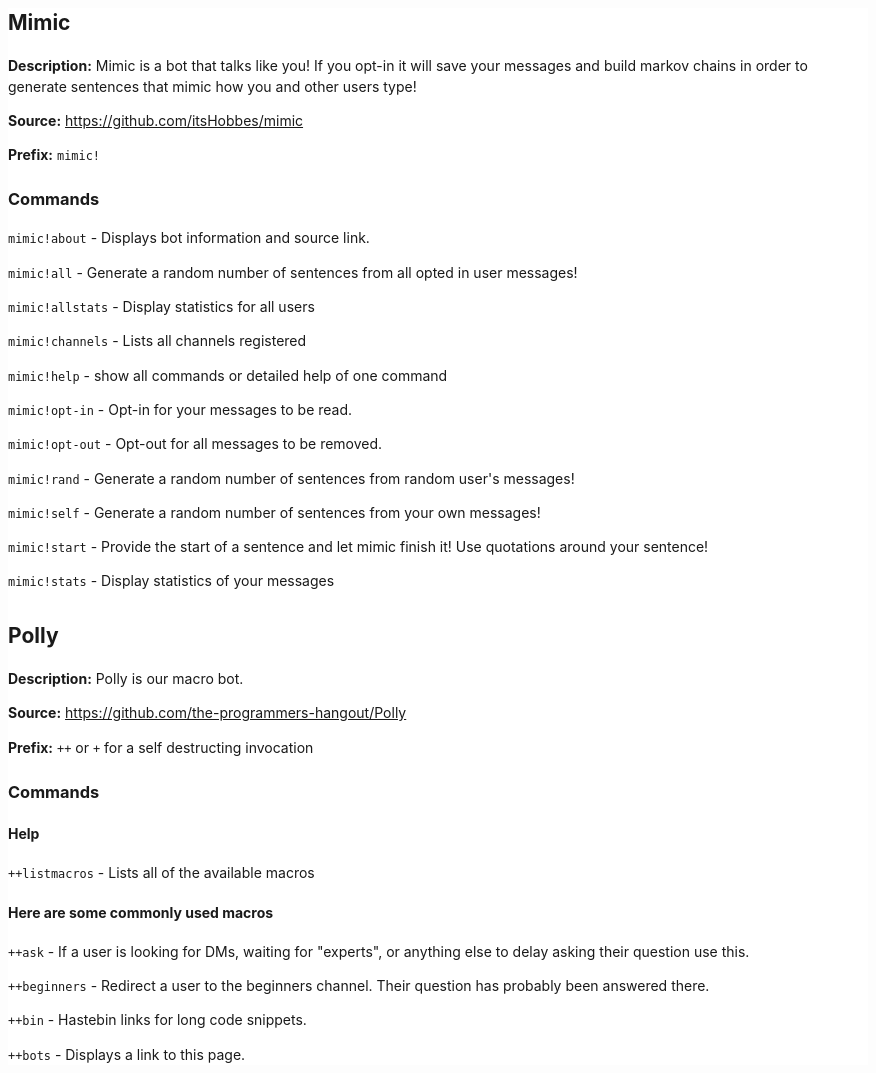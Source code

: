 ## Mimic

**Description:** Mimic is a bot that talks like you! If you opt-in it will save your messages and build markov chains in order to generate sentences that mimic how you and other users type!

**Source:** https://github.com/itsHobbes/mimic

**Prefix:** `mimic!`

### Commands

`mimic!about` - Displays bot information and source link.

`mimic!all` - Generate a random number of sentences from all opted in user messages!

`mimic!allstats` - Display statistics for all users

`mimic!channels` - Lists all channels registered

`mimic!help` - show all commands or detailed help of one command

`mimic!opt-in` - Opt-in for your messages to be read.

`mimic!opt-out` - Opt-out for all messages to be removed.

`mimic!rand` - Generate a random number of sentences from random user's messages!

`mimic!self` - Generate a random number of sentences from your own messages!

`mimic!start` - Provide the start of a sentence and let mimic finish it! Use quotations around your sentence!

`mimic!stats` - Display statistics of your messages

## Polly

**Description:** Polly is our macro bot.

**Source:** https://github.com/the-programmers-hangout/Polly

**Prefix:** `++` or `+` for a self destructing invocation

### Commands

#### Help

`++listmacros` - Lists all of the available macros

#### Here are some commonly used macros

`++ask` - If a user is looking for DMs, waiting for "experts", or anything else to delay asking their question use this.

`++beginners` - Redirect a user to the beginners channel. Their question has probably been answered there.

`++bin` - Hastebin links for long code snippets.

`++bots` - Displays a link to this page.

